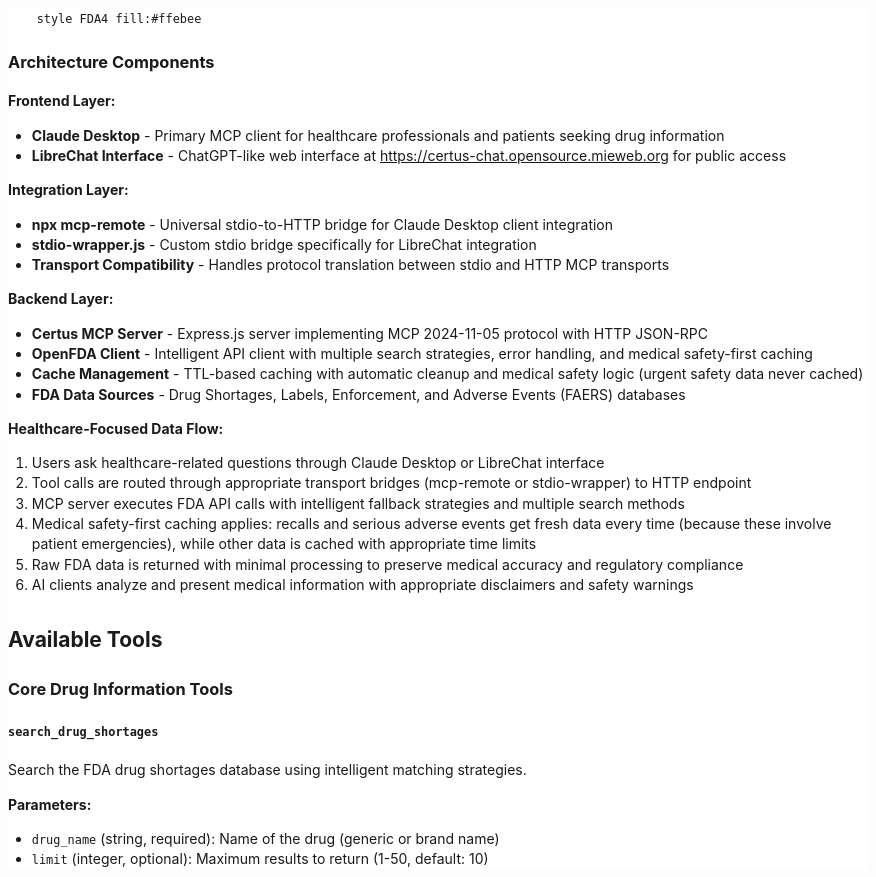 ```mermaid
    style FDA4 fill:#ffebee
```

### Architecture Components

**Frontend Layer:**

- **Claude Desktop** - Primary MCP client for healthcare professionals and patients seeking drug information
- **LibreChat Interface** - ChatGPT-like web interface at <https://certus-chat.opensource.mieweb.org> for public access

**Integration Layer:**

- **npx mcp-remote** - Universal stdio-to-HTTP bridge for Claude Desktop client integration
- **stdio-wrapper.js** - Custom stdio bridge specifically for LibreChat integration
- **Transport Compatibility** - Handles protocol translation between stdio and HTTP MCP transports

**Backend Layer:**

- **Certus MCP Server** - Express.js server implementing MCP 2024-11-05 protocol with HTTP JSON-RPC
- **OpenFDA Client** - Intelligent API client with multiple search strategies, error handling, and medical safety-first caching
- **Cache Management** - TTL-based caching with automatic cleanup and medical safety logic (urgent safety data never cached)
- **FDA Data Sources** - Drug Shortages, Labels, Enforcement, and Adverse Events (FAERS) databases

**Healthcare-Focused Data Flow:**

1. Users ask healthcare-related questions through Claude Desktop or LibreChat interface
2. Tool calls are routed through appropriate transport bridges (mcp-remote or stdio-wrapper) to HTTP endpoint  
3. MCP server executes FDA API calls with intelligent fallback strategies and multiple search methods
4. Medical safety-first caching applies: recalls and serious adverse events get fresh data every time (because these involve patient emergencies), while other data is cached with appropriate time limits
5. Raw FDA data is returned with minimal processing to preserve medical accuracy and regulatory compliance
6. AI clients analyze and present medical information with appropriate disclaimers and safety warnings

## Available Tools

### Core Drug Information Tools

#### `search_drug_shortages`

Search the FDA drug shortages database using intelligent matching strategies.

**Parameters:**

- `drug_name` (string, required): Name of the drug (generic or brand name)
- `limit` (integer, optional): Maximum results to return (1-50, default: 10)
